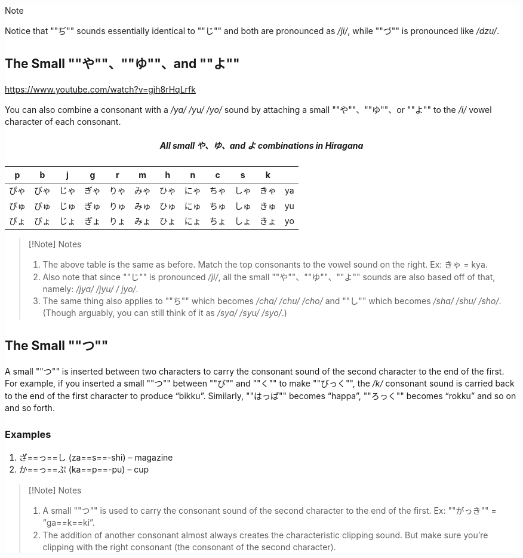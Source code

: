 </center>

> [!Note]
>
> Notice that ""ぢ"" sounds essentially identical to ""じ"" and both are pronounced as _/ji/_, while ""づ"" is pronounced like _/dzu/_.

## The Small ""や""、""ゆ""、and ""よ""

https://www.youtube.com/watch?v=gjh8rHqLrfk

You can also combine a consonant with a _/ya/_ _/yu/_ _/yo/_ sound by attaching a small ""や""、""ゆ""、or ""よ"" to the _/i/_ vowel character of each consonant.

<center>

##### All small や、ゆ、and よ combinations in Hiragana

|  p   |  b   |  j   |  g   |  r   |  m   |  h   |  n   |  c   |  s   |  k   |     |
| :--: | :--: | :--: | :--: | :--: | :--: | :--: | :--: | :--: | :--: | :--: | :-: |
| ぴゃ | びゃ | じゃ | ぎゃ | りゃ | みゃ | ひゃ | にゃ | ちゃ | しゃ | きゃ | ya  |
| ぴゅ | びゅ | じゅ | ぎゅ | りゅ | みゅ | ひゅ | にゅ | ちゅ | しゅ | きゅ | yu  |
| ぴょ | びょ | じょ | ぎょ | りょ | みょ | ひょ | にょ | ちょ | しょ | きょ | yo  |

</center>

> [!Note] Notes
>
> 1. The above table is the same as before. Match the top consonants to the vowel sound on the right. Ex: きゃ = kya.
> 1. Also note that since ""じ"" is pronounced _/ji/_, all the small ""や""、""ゆ""、""よ"" sounds are also based off of that, namely: _/jya/_ _/jyu/_ _/ jyo/_.
> 1. The same thing also applies to ""ち"" which becomes _/cha/_ _/chu/_ _/cho/_ and ""し"" which becomes _/sha/_ _/shu/_ _/sho/_. (Though arguably, you can still think of it as _/sya/_ _/syu/_ _/syo/_.)

## The Small ""つ""

A small ""つ"" is inserted between two characters to carry the consonant sound of the second character to the end of the first. For example, if you inserted a small ""つ"" between ""び"" and ""く"" to make ""びっく"", the _/k/_ consonant sound is carried back to the end of the first character to produce “bikku”. Similarly, ""はっぱ"" becomes “happa”, ""ろっく"" becomes “rokku” and so on and so forth.

### Examples

1. ざ==っ==し (za==s==-shi) – magazine
1. か==っ==ぷ (ka==p==-pu) – cup

> [!Note] Notes
>
> 1. A small ""つ"" is used to carry the consonant sound of the second character to the end of the first. Ex: ""がっき"" = “ga==k==ki”.
> 1. The addition of another consonant almost always creates the characteristic clipping sound. But make sure you’re clipping with the right consonant (the consonant of the second character).
